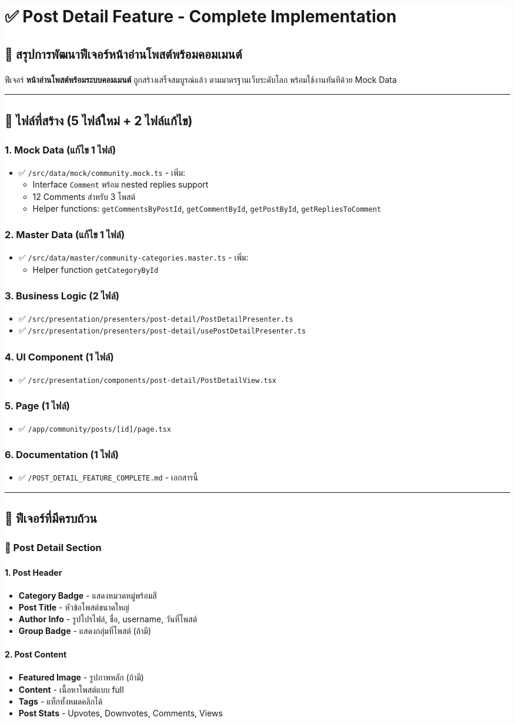 # ✅ Post Detail Feature - Complete Implementation

## 🎉 สรุปการพัฒนาฟีเจอร์หน้าอ่านโพสต์พร้อมคอมเมนต์

ฟีเจอร์ **หน้าอ่านโพสต์พร้อมระบบคอมเมนต์** ถูกสร้างเสร็จสมบูรณ์แล้ว ตามมาตรฐานเว็บระดับโลก พร้อมใช้งานทันทีด้วย Mock Data

---

## 📁 ไฟล์ที่สร้าง (5 ไฟล์ใหม่ + 2 ไฟล์แก้ไข)

### 1. Mock Data (แก้ไข 1 ไฟล์)
- ✅ `/src/data/mock/community.mock.ts` - เพิ่ม:
  - Interface `Comment` พร้อม nested replies support
  - 12 Comments สำหรับ 3 โพสต์
  - Helper functions: `getCommentsByPostId`, `getCommentById`, `getPostById`, `getRepliesToComment`

### 2. Master Data (แก้ไข 1 ไฟล์)
- ✅ `/src/data/master/community-categories.master.ts` - เพิ่ม:
  - Helper function `getCategoryById`

### 3. Business Logic (2 ไฟล์)
- ✅ `/src/presentation/presenters/post-detail/PostDetailPresenter.ts`
- ✅ `/src/presentation/presenters/post-detail/usePostDetailPresenter.ts`

### 4. UI Component (1 ไฟล์)
- ✅ `/src/presentation/components/post-detail/PostDetailView.tsx`

### 5. Page (1 ไฟล์)
- ✅ `/app/community/posts/[id]/page.tsx`

### 6. Documentation (1 ไฟล์)
- ✅ `/POST_DETAIL_FEATURE_COMPLETE.md` - เอกสารนี้

---

## 🎯 ฟีเจอร์ที่มีครบถ้วน

### 📝 Post Detail Section

#### 1. Post Header
- **Category Badge** - แสดงหมวดหมู่พร้อมสี
- **Post Title** - หัวข้อโพสต์ขนาดใหญ่
- **Author Info** - รูปโปรไฟล์, ชื่อ, username, วันที่โพสต์
- **Group Badge** - แสดงกลุ่มที่โพสต์ (ถ้ามี)

#### 2. Post Content
- **Featured Image** - รูปภาพหลัก (ถ้ามี)
- **Content** - เนื้อหาโพสต์แบบ full
- **Tags** - แท็กทั้งหมดคลิกได้
- **Post Stats** - Upvotes, Downvotes, Comments, Views
